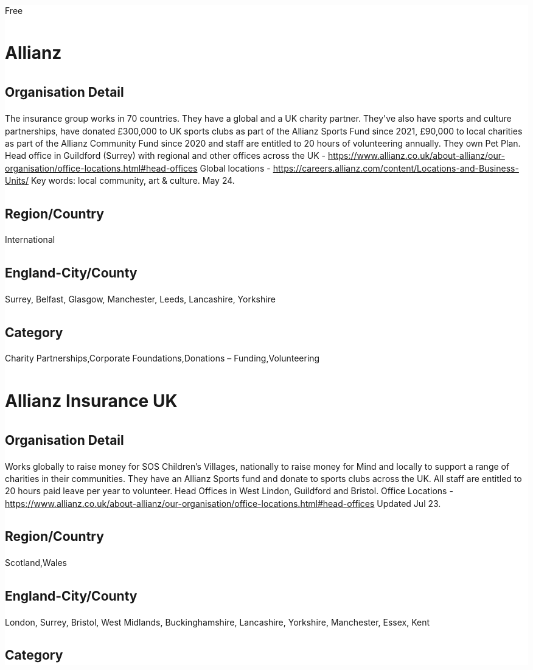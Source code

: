 Free

# Allianz

## Organisation Detail

The insurance group works in 70 countries. They have a global and a UK charity partner. They've also have sports and culture partnerships, have donated £300,000 to UK sports clubs as part of the Allianz Sports Fund since 2021, £90,000 to local charities as part of the Allianz Community Fund since 2020 and staff are entitled to 20 hours of volunteering annually. They own Pet Plan. Head office in Guildford (Surrey) with regional and other offices across the UK - https://www.allianz.co.uk/about-allianz/our-organisation/office-locations.html#head-offices Global locations - https://careers.allianz.com/content/Locations-and-Business-Units/ Key words: local community, art & culture. May 24.

## Region/Country

International

## England-City/County

Surrey, Belfast, Glasgow, Manchester, Leeds, Lancashire, Yorkshire

## Category

Charity Partnerships,Corporate Foundations,Donations – Funding,Volunteering

# Allianz Insurance UK

## Organisation Detail

Works globally to raise money for SOS Children’s Villages, nationally to raise money for Mind and locally to support a range of charities in their communities. They have an Allianz Sports fund and donate to sports clubs across the UK. All staff are entitled to 20 hours paid leave per year to volunteer. Head Offices in West Lindon, Guildford and Bristol. Office Locations - https://www.allianz.co.uk/about-allianz/our-organisation/office-locations.html#head-offices Updated Jul 23.

## Region/Country

Scotland,Wales

## England-City/County

London, Surrey, Bristol, West Midlands, Buckinghamshire, Lancashire, Yorkshire, Manchester, Essex, Kent

## Category
